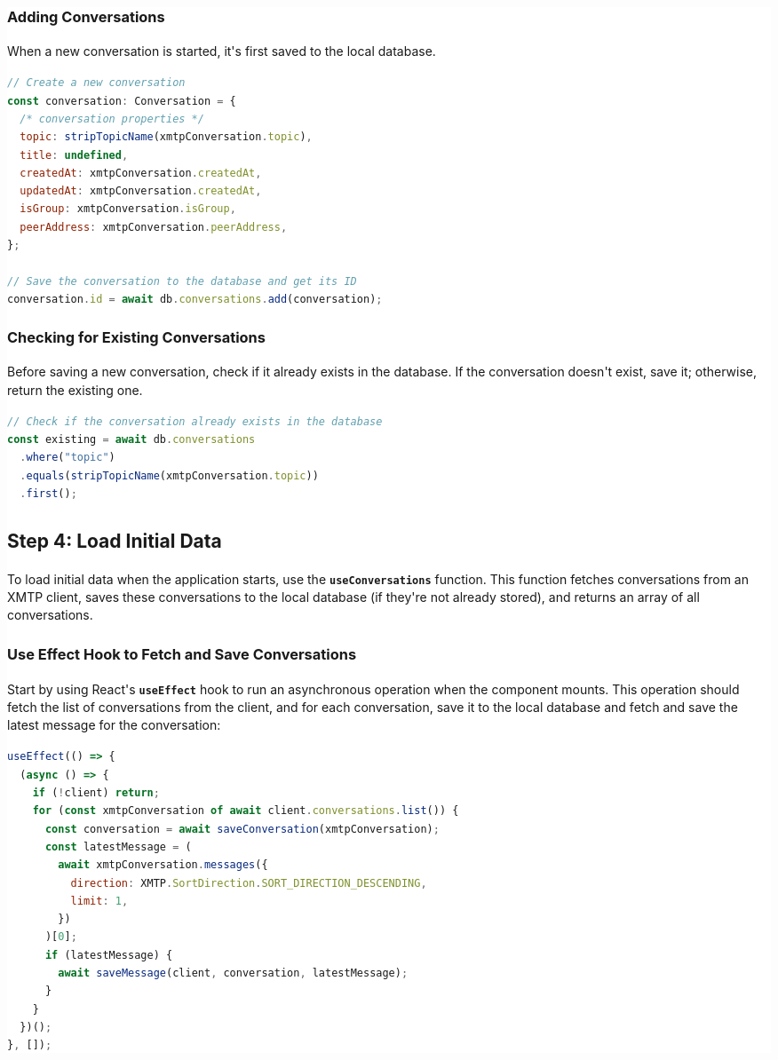### Adding Conversations

When a new conversation is started, it's first saved to the local database.

```jsx
// Create a new conversation
const conversation: Conversation = {
  /* conversation properties */
  topic: stripTopicName(xmtpConversation.topic),
  title: undefined,
  createdAt: xmtpConversation.createdAt,
  updatedAt: xmtpConversation.createdAt,
  isGroup: xmtpConversation.isGroup,
  peerAddress: xmtpConversation.peerAddress,
};

// Save the conversation to the database and get its ID
conversation.id = await db.conversations.add(conversation);
```

### Checking for Existing Conversations

Before saving a new conversation, check if it already exists in the database. If the conversation doesn't exist, save it; otherwise, return the existing one.

```jsx
// Check if the conversation already exists in the database
const existing = await db.conversations
  .where("topic")
  .equals(stripTopicName(xmtpConversation.topic))
  .first();
```

## Step 4: Load Initial Data

To load initial data when the application starts, use the **`useConversations`** function. This function fetches conversations from an XMTP client, saves these conversations to the local database (if they're not already stored), and returns an array of all conversations.

### Use Effect Hook to Fetch and Save Conversations

Start by using React's **`useEffect`** hook to run an asynchronous operation when the component mounts. This operation should fetch the list of conversations from the client, and for each conversation, save it to the local database and fetch and save the latest message for the conversation:

```jsx
useEffect(() => {
  (async () => {
    if (!client) return;
    for (const xmtpConversation of await client.conversations.list()) {
      const conversation = await saveConversation(xmtpConversation);
      const latestMessage = (
        await xmtpConversation.messages({
          direction: XMTP.SortDirection.SORT_DIRECTION_DESCENDING,
          limit: 1,
        })
      )[0];
      if (latestMessage) {
        await saveMessage(client, conversation, latestMessage);
      }
    }
  })();
}, []);
```
